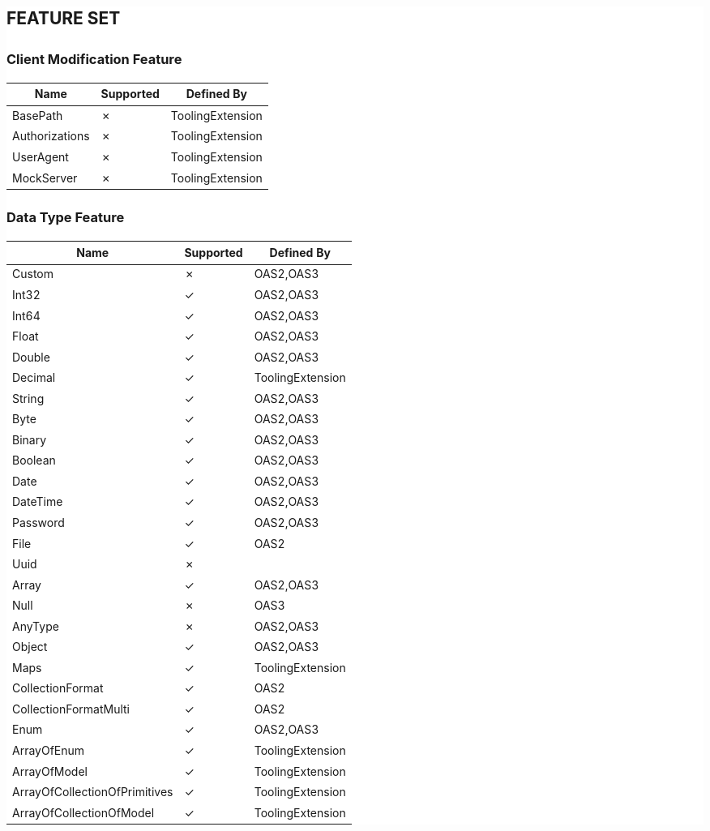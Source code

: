 ## FEATURE SET


### Client Modification Feature
| Name | Supported | Defined By |
| ---- | --------- | ---------- |
|BasePath|✗|ToolingExtension
|Authorizations|✗|ToolingExtension
|UserAgent|✗|ToolingExtension
|MockServer|✗|ToolingExtension

### Data Type Feature
| Name | Supported | Defined By |
| ---- | --------- | ---------- |
|Custom|✗|OAS2,OAS3
|Int32|✓|OAS2,OAS3
|Int64|✓|OAS2,OAS3
|Float|✓|OAS2,OAS3
|Double|✓|OAS2,OAS3
|Decimal|✓|ToolingExtension
|String|✓|OAS2,OAS3
|Byte|✓|OAS2,OAS3
|Binary|✓|OAS2,OAS3
|Boolean|✓|OAS2,OAS3
|Date|✓|OAS2,OAS3
|DateTime|✓|OAS2,OAS3
|Password|✓|OAS2,OAS3
|File|✓|OAS2
|Uuid|✗|
|Array|✓|OAS2,OAS3
|Null|✗|OAS3
|AnyType|✗|OAS2,OAS3
|Object|✓|OAS2,OAS3
|Maps|✓|ToolingExtension
|CollectionFormat|✓|OAS2
|CollectionFormatMulti|✓|OAS2
|Enum|✓|OAS2,OAS3
|ArrayOfEnum|✓|ToolingExtension
|ArrayOfModel|✓|ToolingExtension
|ArrayOfCollectionOfPrimitives|✓|ToolingExtension
|ArrayOfCollectionOfModel|✓|ToolingExtension